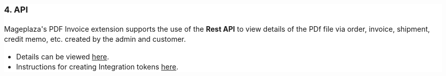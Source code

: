 ### 4. API

Mageplaza's PDF Invoice extension supports the use of the **Rest API** to view details of the PDf file via order, invoice, shipment, credit memo, etc. created by the admin and customer.

- Details can be viewed [here](https://documenter.getpostman.com/view/10589000/SzRyzVEp?version=latest).
- Instructions for creating Integration tokens [here](https://devdocs.magento.com/guides/v2.3/get-started/authentication/gs-authentication-token.html).
